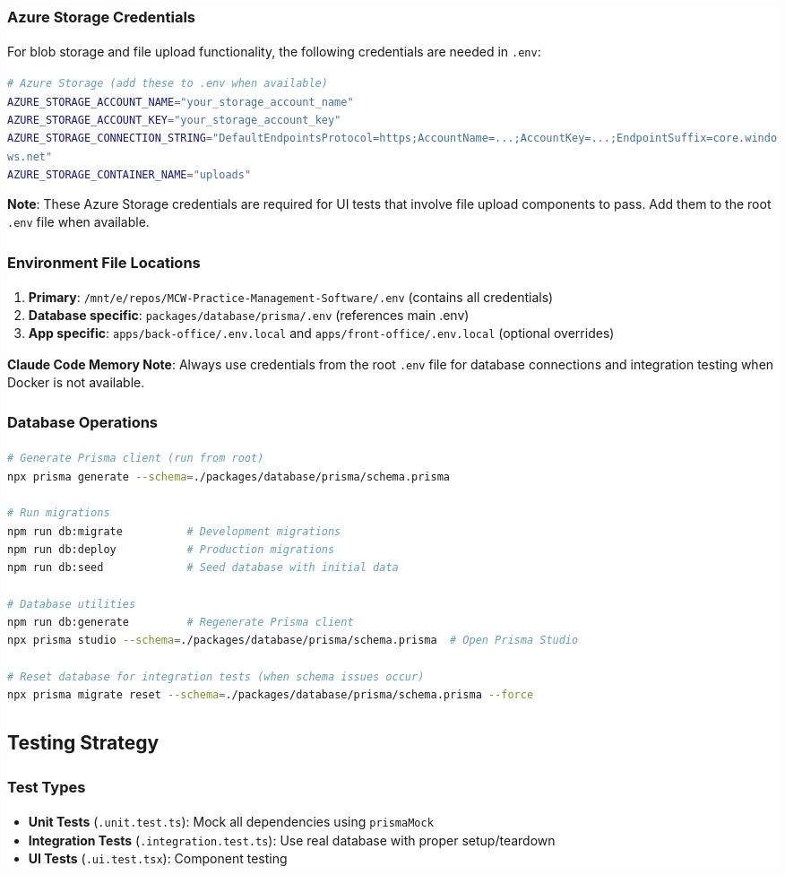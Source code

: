 ### Azure Storage Credentials

For blob storage and file upload functionality, the following credentials are needed in `.env`:

```bash
# Azure Storage (add these to .env when available)
AZURE_STORAGE_ACCOUNT_NAME="your_storage_account_name"
AZURE_STORAGE_ACCOUNT_KEY="your_storage_account_key"
AZURE_STORAGE_CONNECTION_STRING="DefaultEndpointsProtocol=https;AccountName=...;AccountKey=...;EndpointSuffix=core.windows.net"
AZURE_STORAGE_CONTAINER_NAME="uploads"
```

**Note**: These Azure Storage credentials are required for UI tests that involve file upload components to pass. Add them to the root `.env` file when available.

### Environment File Locations

1. **Primary**: `/mnt/e/repos/MCW-Practice-Management-Software/.env` (contains all credentials)
2. **Database specific**: `packages/database/prisma/.env` (references main .env)
3. **App specific**: `apps/back-office/.env.local` and `apps/front-office/.env.local` (optional overrides)

**Claude Code Memory Note**: Always use credentials from the root `.env` file for database connections and integration testing when Docker is not available.

### Database Operations

```bash
# Generate Prisma client (run from root)
npx prisma generate --schema=./packages/database/prisma/schema.prisma

# Run migrations
npm run db:migrate          # Development migrations
npm run db:deploy           # Production migrations
npm run db:seed             # Seed database with initial data

# Database utilities
npm run db:generate         # Regenerate Prisma client
npx prisma studio --schema=./packages/database/prisma/schema.prisma  # Open Prisma Studio

# Reset database for integration tests (when schema issues occur)
npx prisma migrate reset --schema=./packages/database/prisma/schema.prisma --force
```

## Testing Strategy

### Test Types

- **Unit Tests** (`.unit.test.ts`): Mock all dependencies using `prismaMock`
- **Integration Tests** (`.integration.test.ts`): Use real database with proper setup/teardown
- **UI Tests** (`.ui.test.tsx`): Component testing
